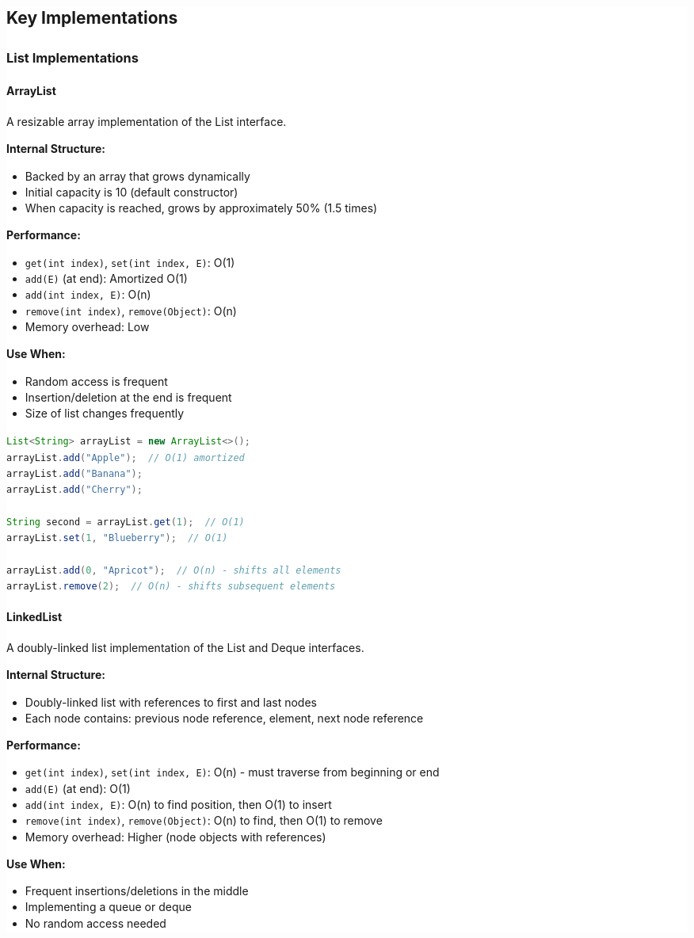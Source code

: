 ## Key Implementations

### List Implementations

#### ArrayList

A resizable array implementation of the List interface.

**Internal Structure:**
- Backed by an array that grows dynamically
- Initial capacity is 10 (default constructor)
- When capacity is reached, grows by approximately 50% (1.5 times)

**Performance:**
- `get(int index)`, `set(int index, E)`: O(1)
- `add(E)` (at end): Amortized O(1)
- `add(int index, E)`: O(n)
- `remove(int index)`, `remove(Object)`: O(n)
- Memory overhead: Low

**Use When:**
- Random access is frequent
- Insertion/deletion at the end is frequent
- Size of list changes frequently

```java
List<String> arrayList = new ArrayList<>();
arrayList.add("Apple");  // O(1) amortized
arrayList.add("Banana");
arrayList.add("Cherry");

String second = arrayList.get(1);  // O(1)
arrayList.set(1, "Blueberry");  // O(1)

arrayList.add(0, "Apricot");  // O(n) - shifts all elements
arrayList.remove(2);  // O(n) - shifts subsequent elements
```

#### LinkedList

A doubly-linked list implementation of the List and Deque interfaces.

**Internal Structure:**
- Doubly-linked list with references to first and last nodes
- Each node contains: previous node reference, element, next node reference

**Performance:**
- `get(int index)`, `set(int index, E)`: O(n) - must traverse from beginning or end
- `add(E)` (at end): O(1)
- `add(int index, E)`: O(n) to find position, then O(1) to insert
- `remove(int index)`, `remove(Object)`: O(n) to find, then O(1) to remove
- Memory overhead: Higher (node objects with references)

**Use When:**
- Frequent insertions/deletions in the middle
- Implementing a queue or deque
- No random access needed
